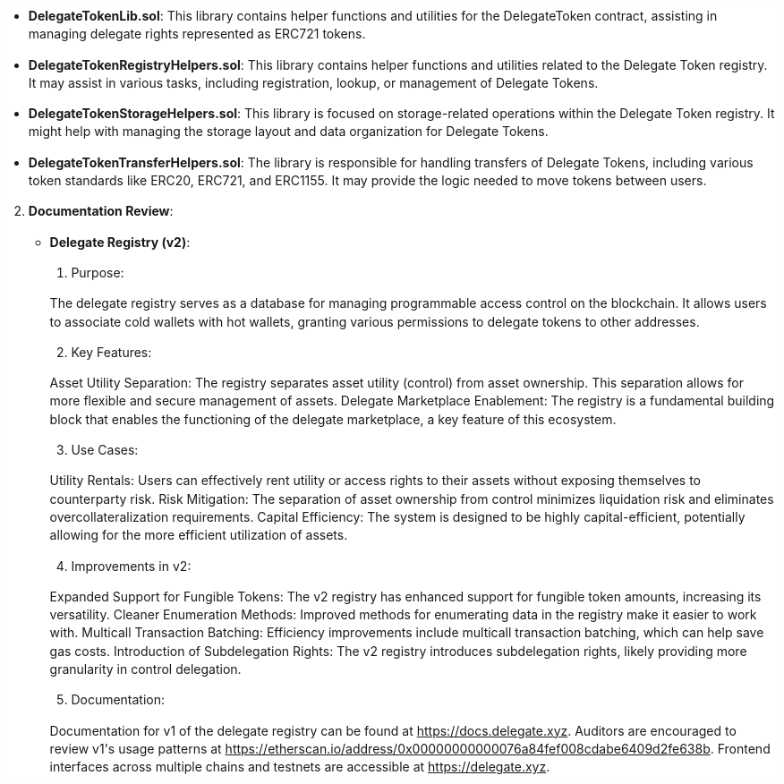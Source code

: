   - **DelegateTokenLib.sol**: This library contains helper functions and utilities for the DelegateToken contract, assisting in managing delegate rights represented as ERC721 tokens.

   - **DelegateTokenRegistryHelpers.sol**: This library contains helper functions and utilities related to the Delegate Token registry. It may assist in various tasks, including registration, lookup, or management of Delegate Tokens.

   - **DelegateTokenStorageHelpers.sol**: This library is focused on storage-related operations within the Delegate Token registry. It might help with managing the storage layout and data organization for Delegate Tokens.

   - **DelegateTokenTransferHelpers.sol**: The library is responsible for handling transfers of Delegate Tokens, including various token standards like ERC20, ERC721, and ERC1155. It may provide the logic needed to move tokens between users.

2. **Documentation Review**:

   - **Delegate Registry (v2)**:

     1. Purpose:

     The delegate registry serves as a database for managing programmable access control on the blockchain.
     It allows users to associate cold wallets with hot wallets, granting various permissions to delegate tokens to other addresses.

     2. Key Features:

     Asset Utility Separation: The registry separates asset utility (control) from asset ownership. This separation allows for more flexible and secure management of assets.
     Delegate Marketplace Enablement: The registry is a fundamental building block that enables the functioning of the delegate marketplace, a key feature of this ecosystem.

     3. Use Cases:

     Utility Rentals: Users can effectively rent utility or access rights to their assets without exposing themselves to counterparty risk.
     Risk Mitigation: The separation of asset ownership from control minimizes liquidation risk and eliminates overcollateralization requirements.
     Capital Efficiency: The system is designed to be highly capital-efficient, potentially allowing for the more efficient utilization of assets.

     4. Improvements in v2:

     Expanded Support for Fungible Tokens: The v2 registry has enhanced support for fungible token amounts, increasing its versatility.
     Cleaner Enumeration Methods: Improved methods for enumerating data in the registry make it easier to work with.
     Multicall Transaction Batching: Efficiency improvements include multicall transaction batching, which can help save gas costs.
     Introduction of Subdelegation Rights: The v2 registry introduces subdelegation rights, likely providing more granularity in control delegation.

     5. Documentation:

     Documentation for v1 of the delegate registry can be found at https://docs.delegate.xyz.
     Auditors are encouraged to review v1's usage patterns at https://etherscan.io/address/0x00000000000076a84fef008cdabe6409d2fe638b.
     Frontend interfaces across multiple chains and testnets are accessible at https://delegate.xyz.
